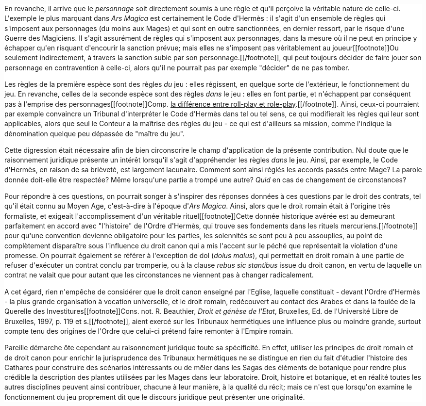 En revanche, il arrive que le *personnage* soit directement soumis à une règle et qu'il perçoive la véritable nature de celle-ci. L'exemple le plus marquant dans *Ars Magica* est certainement le Code d'Hermès : il s'agit d'un ensemble de règles qui s'imposent aux personnages (du moins aux Mages) et qui sont en outre sanctionnées, en dernier ressort, par le risque d'une Guerre des Magiciens. Il s'agit assurément de règles qui s'imposent aux personnages, dans la mesure où il ne peut en principe y échapper qu'en risquant d'encourir la sanction prévue; mais elles ne s'imposent pas véritablement au joueur[[footnote]]Ou seulement indirectement, à travers la sanction subie par son personnage.[[/footnote]], qui peut toujours décider de faire jouer son personnage en contravention à celle-ci, alors qu'il ne pourrait pas par exemple "décider" de ne pas tomber.

Les règles de la première espèce sont des règles *du* jeu : elles régissent, en quelque sorte de l'extérieur, le fonctionnement du jeu. En revanche, celles de la seconde espèce sont des règles *dans* le jeu : elles en font partie, et n'échappent par conséquent pas à l'emprise des personnages[[footnote]]Comp. [la différence entre roll-play et role-play](http://fr.wikipedia.org/wiki/Jeu_de_r%C3%B4le).[[/footnote]]. Ainsi, ceux-ci pourraient par exemple convaincre un Tribunal d'interpréter le Code d'Hermès dans tel ou tel sens, ce qui modifierait les règles qui leur sont applicables, alors que seul le Conteur a la maîtrise des règles du jeu - ce qui est d'ailleurs sa mission, comme l'indique la dénomination quelque peu dépassée de "maître du jeu".

Cette digression était nécessaire afin de bien circonscrire le champ d'application de la présente contribution. Nul doute que le raisonnement juridique présente un intérêt lorsqu'il s'agit d'appréhender les règles *dans* le jeu. Ainsi, par exemple, le Code d'Hermès, en raison de sa brièveté, est largement lacunaire. Comment sont ainsi réglés les accords passés entre Mage? La parole donnée doit-elle être respectée? Même lorsqu'une partie a trompé une autre? *Quid* en cas de changement de circonstances?

Pour répondre à ces questions, on pourrait songer à s'inspirer des réponses données à ces questions par le droit des contrats, tel qu'il était connu au Moyen Age, c'est-à-dire à l'époque d'*Ars Magica*. Ainsi, alors que le droit romain était à l'origine très formaliste, et exigeait l'accomplissement d'un véritable rituel[[footnote]]Cette donnée historique avérée est au demeurant parfaitement en accord avec "l'histoire" de l'Ordre d'Hermès, qui trouve ses fondements dans les rituels mercuriens.[[/footnote]] pour qu'une convention devienne obligatoire pour les parties, les solennités se sont peu à peu assouplies, au point de complètement disparaître sous l'influence du droit canon qui a mis l'accent sur le péché que représentait la violation d'une promesse. On pourrait également se référer à l'exception de dol (*dolus malus*), qui permettait en droit romain à une partie de refuser d'exécuter un contrat conclu par tromperie, ou à la clause *rebus sic stantibus* issue du droit canon, en vertu de laquelle un contrat ne valait que pour autant que les circonstances ne viennent pas à changer radicalement.

A cet égard, rien n'empêche de considérer que le droit canon enseigné par l'Eglise, laquelle constituait - devant l'Ordre d'Hermès - la plus grande organisation à vocation universelle, et le droit romain, redécouvert au contact des Arabes et dans la foulée de la Querelle des Investitures[[footnote]]Cons. not. R. Beauthier, *Droit et génèse de l'Etat*, Bruxelles, Ed. de l'Université Libre de Bruxelles, 1997, p. 119 et s.[[/footnote]], aient exercé sur les Tribunaux hermétiques une influence plus ou moindre grande, surtout compte tenu des origines de l'Ordre que celui-ci prétend faire remonter à l'Empire romain.

Pareille démarche ôte cependant au raisonnement juridique toute sa spécificité. En effet, utiliser les principes de droit romain et de droit canon pour enrichir la jurisprudence des Tribunaux hermétiques ne se distingue en rien du fait d'étudier l'histoire des Cathares pour construire des scénarios intéressants ou de mêler dans les Sagas des éléments de botanique pour rendre plus crédible la description des plantes utilisées par les Mages dans leur laboratoire. Droit, histoire et botanique, et en réalité toutes les autres disciplines peuvent ainsi contribuer, chacune à leur manière, à la qualité du récit; mais ce n'est que lorsqu'on examine le fonctionnement du jeu proprement dit que le discours juridique peut présenter une originalité.
